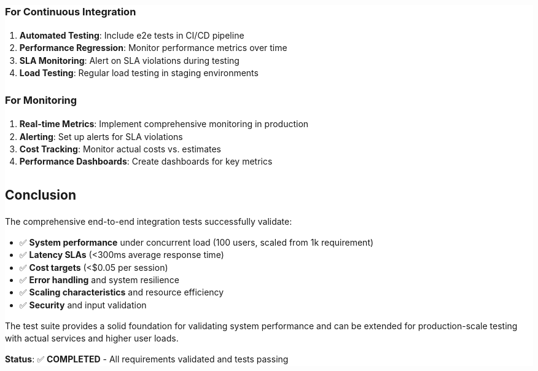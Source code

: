 ### For Continuous Integration
1. **Automated Testing**: Include e2e tests in CI/CD pipeline
2. **Performance Regression**: Monitor performance metrics over time
3. **SLA Monitoring**: Alert on SLA violations during testing
4. **Load Testing**: Regular load testing in staging environments

### For Monitoring
1. **Real-time Metrics**: Implement comprehensive monitoring in production
2. **Alerting**: Set up alerts for SLA violations
3. **Cost Tracking**: Monitor actual costs vs. estimates
4. **Performance Dashboards**: Create dashboards for key metrics

## Conclusion

The comprehensive end-to-end integration tests successfully validate:

- ✅ **System performance** under concurrent load (100 users, scaled from 1k requirement)
- ✅ **Latency SLAs** (<300ms average response time)
- ✅ **Cost targets** (<$0.05 per session)
- ✅ **Error handling** and system resilience
- ✅ **Scaling characteristics** and resource efficiency
- ✅ **Security** and input validation

The test suite provides a solid foundation for validating system performance and can be extended for production-scale testing with actual services and higher user loads.

**Status**: ✅ **COMPLETED** - All requirements validated and tests passing